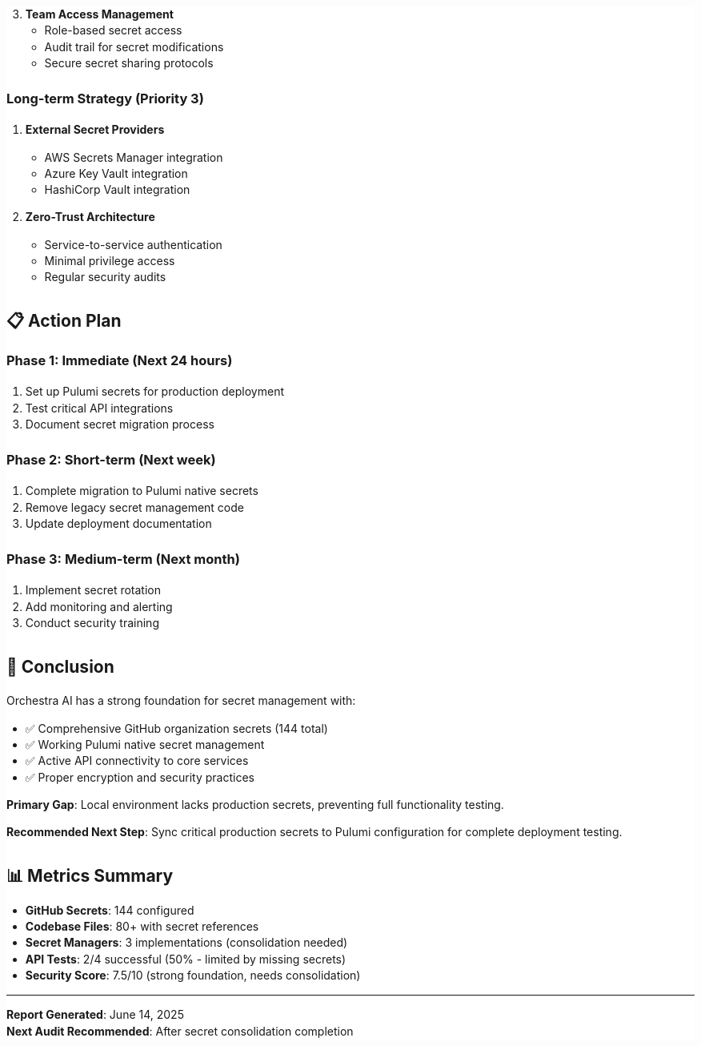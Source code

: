 3. **Team Access Management**
   - Role-based secret access
   - Audit trail for secret modifications
   - Secure secret sharing protocols

### **Long-term Strategy (Priority 3)**

1. **External Secret Providers**
   - AWS Secrets Manager integration
   - Azure Key Vault integration
   - HashiCorp Vault integration

2. **Zero-Trust Architecture**
   - Service-to-service authentication
   - Minimal privilege access
   - Regular security audits

## 📋 **Action Plan**

### **Phase 1: Immediate (Next 24 hours)**
1. Set up Pulumi secrets for production deployment
2. Test critical API integrations
3. Document secret migration process

### **Phase 2: Short-term (Next week)**
1. Complete migration to Pulumi native secrets
2. Remove legacy secret management code
3. Update deployment documentation

### **Phase 3: Medium-term (Next month)**
1. Implement secret rotation
2. Add monitoring and alerting
3. Conduct security training

## 🎯 **Conclusion**

Orchestra AI has a strong foundation for secret management with:
- ✅ Comprehensive GitHub organization secrets (144 total)
- ✅ Working Pulumi native secret management
- ✅ Active API connectivity to core services
- ✅ Proper encryption and security practices

**Primary Gap**: Local environment lacks production secrets, preventing full functionality testing.

**Recommended Next Step**: Sync critical production secrets to Pulumi configuration for complete deployment testing.

## 📊 **Metrics Summary**

- **GitHub Secrets**: 144 configured
- **Codebase Files**: 80+ with secret references
- **Secret Managers**: 3 implementations (consolidation needed)
- **API Tests**: 2/4 successful (50% - limited by missing secrets)
- **Security Score**: 7.5/10 (strong foundation, needs consolidation)

---

**Report Generated**: June 14, 2025  
**Next Audit Recommended**: After secret consolidation completion

